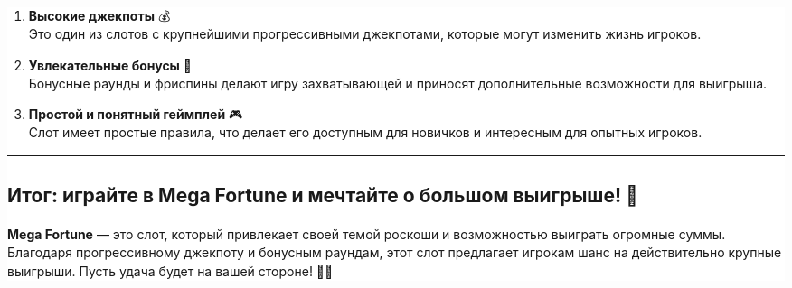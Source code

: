1. **Высокие джекпоты** 💰  
   Это один из слотов с крупнейшими прогрессивными джекпотами, которые могут изменить жизнь игроков.

2. **Увлекательные бонусы** 🎁  
   Бонусные раунды и фриспины делают игру захватывающей и приносят дополнительные возможности для выигрыша.

3. **Простой и понятный геймплей** 🎮  
   Слот имеет простые правила, что делает его доступным для новичков и интересным для опытных игроков.

---

## Итог: играйте в Mega Fortune и мечтайте о большом выигрыше! 🎉

**Mega Fortune** — это слот, который привлекает своей темой роскоши и возможностью выиграть огромные суммы. Благодаря прогрессивному джекпоту и бонусным раундам, этот слот предлагает игрокам шанс на действительно крупные выигрыши. Пусть удача будет на вашей стороне! 🎰💎
